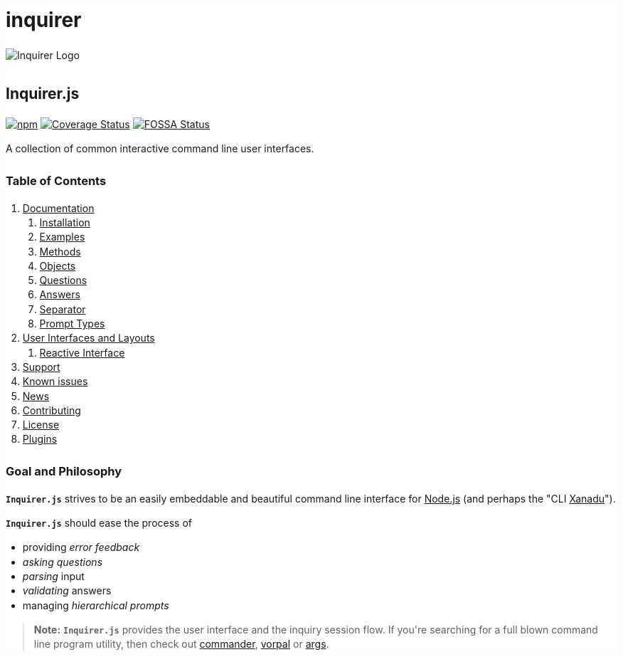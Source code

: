 # inquirer

![Inquirer Logo](https://raw.githubusercontent.com/SBoudrias/Inquirer.js/master/assets/inquirer\_readme.svg?sanitize=true)

## Inquirer.js

[![npm](https://badge.fury.io/js/inquirer.svg)](http://badge.fury.io/js/inquirer) [![Coverage Status](https://codecov.io/gh/SBoudrias/Inquirer.js/branch/master/graph/badge.svg)](https://codecov.io/gh/SBoudrias/Inquirer.js) [![FOSSA Status](https://app.fossa.com/api/projects/git%2Bgithub.com%2FSBoudrias%2FInquirer.js.svg?type=shield)](https://app.fossa.com/projects/git%2Bgithub.com%2FSBoudrias%2FInquirer.js?ref=badge\_shield)

A collection of common interactive command line user interfaces.

### Table of Contents

1. [Documentation](./#documentation)
   1. [Installation](./#installation)
   2. [Examples](./#examples)
   3. [Methods](./#methods)
   4. [Objects](./#objects)
   5. [Questions](./#questions)
   6. [Answers](./#answers)
   7. [Separator](./#separator)
   8. [Prompt Types](./#prompt)
2. [User Interfaces and Layouts](./#layouts)
   1. [Reactive Interface](./#reactive)
3. [Support](./#support)
4. [Known issues](./#issues)
5. [News](./#news)
6. [Contributing](./#contributing)
7. [License](./#license)
8. [Plugins](./#plugins)

### Goal and Philosophy

**`Inquirer.js`** strives to be an easily embeddable and beautiful command line interface for [Node.js](https://nodejs.org/) (and perhaps the "CLI [Xanadu](https://en.wikipedia.org/wiki/Citizen\_Kane)").

**`Inquirer.js`** should ease the process of

* providing _error feedback_
* _asking questions_
* _parsing_ input
* _validating_ answers
* managing _hierarchical prompts_

> **Note:** **`Inquirer.js`** provides the user interface and the inquiry session flow. If you're searching for a full blown command line program utility, then check out [commander](https://github.com/visionmedia/commander.js), [vorpal](https://github.com/dthree/vorpal) or [args](https://github.com/leo/args).
